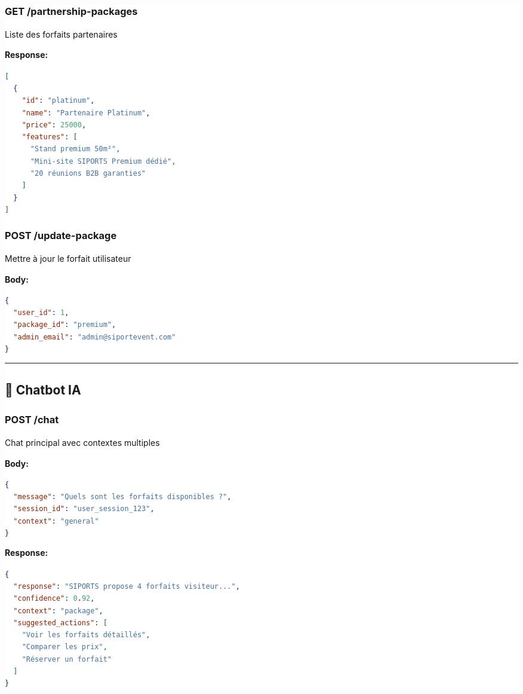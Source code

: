 ### GET /partnership-packages
Liste des forfaits partenaires

**Response:**
```json
[
  {
    "id": "platinum",
    "name": "Partenaire Platinum",
    "price": 25000,
    "features": [
      "Stand premium 50m²",
      "Mini-site SIPORTS Premium dédié",
      "20 réunions B2B garanties"
    ]
  }
]
```

### POST /update-package
Mettre à jour le forfait utilisateur

**Body:**
```json
{
  "user_id": 1,
  "package_id": "premium",
  "admin_email": "admin@siportevent.com"
}
```

---

## 🤖 Chatbot IA

### POST /chat
Chat principal avec contextes multiples

**Body:**
```json
{
  "message": "Quels sont les forfaits disponibles ?",
  "session_id": "user_session_123",
  "context": "general"
}
```

**Response:**
```json
{
  "response": "SIPORTS propose 4 forfaits visiteur...",
  "confidence": 0.92,
  "context": "package",
  "suggested_actions": [
    "Voir les forfaits détaillés",
    "Comparer les prix",
    "Réserver un forfait"
  ]
}
```
